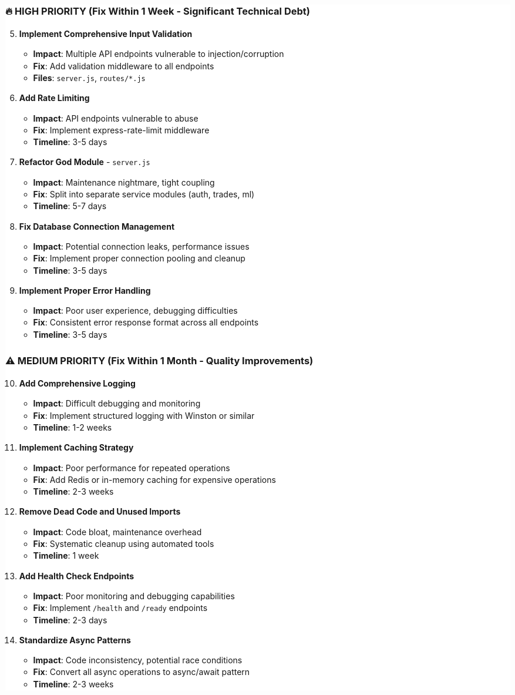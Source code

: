 ### 🔥 HIGH PRIORITY (Fix Within 1 Week - Significant Technical Debt)

5. **Implement Comprehensive Input Validation**
   - **Impact**: Multiple API endpoints vulnerable to injection/corruption
   - **Fix**: Add validation middleware to all endpoints
   - **Files**: `server.js`, `routes/*.js`

6. **Add Rate Limiting**
   - **Impact**: API endpoints vulnerable to abuse
   - **Fix**: Implement express-rate-limit middleware
   - **Timeline**: 3-5 days

7. **Refactor God Module** - `server.js`
   - **Impact**: Maintenance nightmare, tight coupling
   - **Fix**: Split into separate service modules (auth, trades, ml)
   - **Timeline**: 5-7 days

8. **Fix Database Connection Management**
   - **Impact**: Potential connection leaks, performance issues
   - **Fix**: Implement proper connection pooling and cleanup
   - **Timeline**: 3-5 days

9. **Implement Proper Error Handling**
   - **Impact**: Poor user experience, debugging difficulties
   - **Fix**: Consistent error response format across all endpoints
   - **Timeline**: 3-5 days

### ⚠️ MEDIUM PRIORITY (Fix Within 1 Month - Quality Improvements)

10. **Add Comprehensive Logging**
    - **Impact**: Difficult debugging and monitoring
    - **Fix**: Implement structured logging with Winston or similar
    - **Timeline**: 1-2 weeks

11. **Implement Caching Strategy**
    - **Impact**: Poor performance for repeated operations
    - **Fix**: Add Redis or in-memory caching for expensive operations
    - **Timeline**: 2-3 weeks

12. **Remove Dead Code and Unused Imports**
    - **Impact**: Code bloat, maintenance overhead
    - **Fix**: Systematic cleanup using automated tools
    - **Timeline**: 1 week

13. **Add Health Check Endpoints**
    - **Impact**: Poor monitoring and debugging capabilities
    - **Fix**: Implement `/health` and `/ready` endpoints
    - **Timeline**: 2-3 days

14. **Standardize Async Patterns**
    - **Impact**: Code inconsistency, potential race conditions
    - **Fix**: Convert all async operations to async/await pattern
    - **Timeline**: 2-3 weeks
